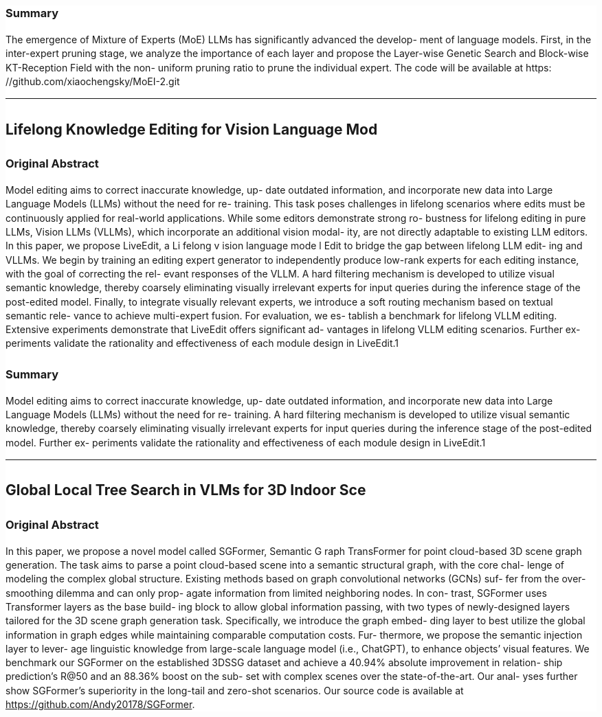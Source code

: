 ### Summary

The emergence of Mixture of Experts (MoE) LLMs has significantly advanced the develop- ment of language models. First, in the inter-expert pruning stage, we analyze the importance of each layer and propose the Layer-wise Genetic Search and Block-wise KT-Reception Field with the non- uniform pruning ratio to prune the individual expert. The code will be available at https: //github.com/xiaochengsky/MoEI-2.git

---

## Lifelong Knowledge Editing for Vision Language Mod

### Original Abstract

Model editing aims to correct inaccurate knowledge, up- date outdated information, and incorporate new data into Large Language Models (LLMs) without the need for re- training. This task poses challenges in lifelong scenarios where edits must be continuously applied for real-world applications. While some editors demonstrate strong ro- bustness for lifelong editing in pure LLMs, Vision LLMs (VLLMs), which incorporate an additional vision modal- ity, are not directly adaptable to existing LLM editors. In this paper, we propose LiveEdit, a Li felong v ision language mode l Edit to bridge the gap between lifelong LLM edit- ing and VLLMs. We begin by training an editing expert generator to independently produce low-rank experts for each editing instance, with the goal of correcting the rel- evant responses of the VLLM. A hard filtering mechanism is developed to utilize visual semantic knowledge, thereby coarsely eliminating visually irrelevant experts for input queries during the inference stage of the post-edited model. Finally, to integrate visually relevant experts, we introduce a soft routing mechanism based on textual semantic rele- vance to achieve multi-expert fusion. For evaluation, we es- tablish a benchmark for lifelong VLLM editing. Extensive experiments demonstrate that LiveEdit offers significant ad- vantages in lifelong VLLM editing scenarios. Further ex- periments validate the rationality and effectiveness of each module design in LiveEdit.1

### Summary

Model editing aims to correct inaccurate knowledge, up- date outdated information, and incorporate new data into Large Language Models (LLMs) without the need for re- training. A hard filtering mechanism is developed to utilize visual semantic knowledge, thereby coarsely eliminating visually irrelevant experts for input queries during the inference stage of the post-edited model. Further ex- periments validate the rationality and effectiveness of each module design in LiveEdit.1

---

## Global Local Tree Search in VLMs for 3D Indoor Sce

### Original Abstract

In this paper, we propose a novel model called SGFormer, Semantic G raph TransFormer for point cloud-based 3D scene graph generation. The task aims to parse a point cloud-based scene into a semantic structural graph, with the core chal- lenge of modeling the complex global structure. Existing methods based on graph convolutional networks (GCNs) suf- fer from the over-smoothing dilemma and can only prop- agate information from limited neighboring nodes. In con- trast, SGFormer uses Transformer layers as the base build- ing block to allow global information passing, with two types of newly-designed layers tailored for the 3D scene graph generation task. Specifically, we introduce the graph embed- ding layer to best utilize the global information in graph edges while maintaining comparable computation costs. Fur- thermore, we propose the semantic injection layer to lever- age linguistic knowledge from large-scale language model (i.e., ChatGPT), to enhance objects’ visual features. We benchmark our SGFormer on the established 3DSSG dataset and achieve a 40.94% absolute improvement in relation- ship prediction’s R@50 and an 88.36% boost on the sub- set with complex scenes over the state-of-the-art. Our anal- yses further show SGFormer’s superiority in the long-tail and zero-shot scenarios. Our source code is available at https://github.com/Andy20178/SGFormer.
